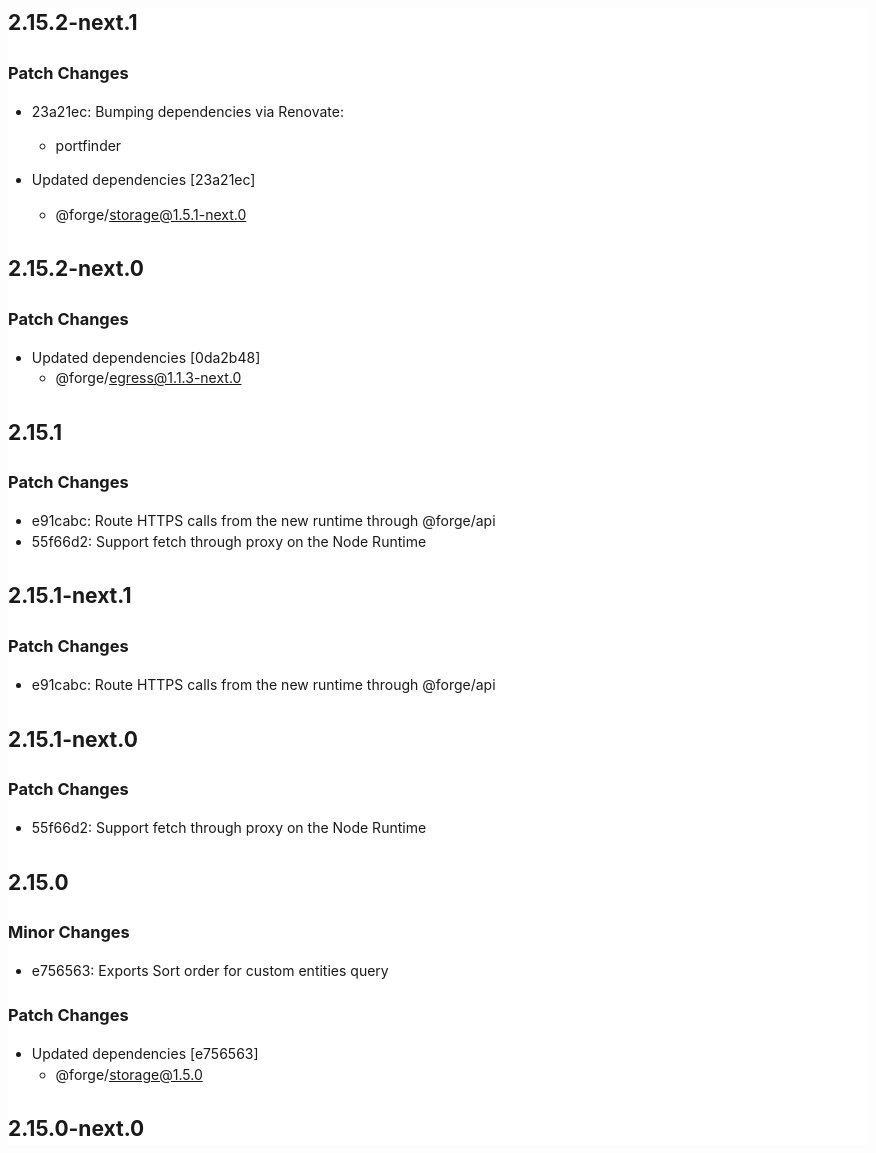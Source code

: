 ## 2.15.2-next.1

### Patch Changes

- 23a21ec: Bumping dependencies via Renovate:

  - portfinder

- Updated dependencies [23a21ec]
  - @forge/storage@1.5.1-next.0

## 2.15.2-next.0

### Patch Changes

- Updated dependencies [0da2b48]
  - @forge/egress@1.1.3-next.0

## 2.15.1

### Patch Changes

- e91cabc: Route HTTPS calls from the new runtime through @forge/api
- 55f66d2: Support fetch through proxy on the Node Runtime

## 2.15.1-next.1

### Patch Changes

- e91cabc: Route HTTPS calls from the new runtime through @forge/api

## 2.15.1-next.0

### Patch Changes

- 55f66d2: Support fetch through proxy on the Node Runtime

## 2.15.0

### Minor Changes

- e756563: Exports Sort order for custom entities query

### Patch Changes

- Updated dependencies [e756563]
  - @forge/storage@1.5.0

## 2.15.0-next.0
